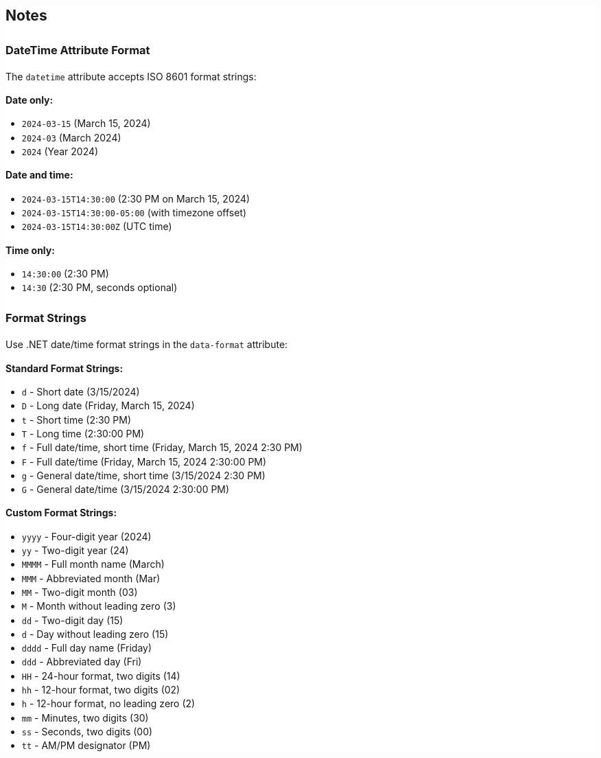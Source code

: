 
## Notes

### DateTime Attribute Format

The `datetime` attribute accepts ISO 8601 format strings:

**Date only:**
- `2024-03-15` (March 15, 2024)
- `2024-03` (March 2024)
- `2024` (Year 2024)

**Date and time:**
- `2024-03-15T14:30:00` (2:30 PM on March 15, 2024)
- `2024-03-15T14:30:00-05:00` (with timezone offset)
- `2024-03-15T14:30:00Z` (UTC time)

**Time only:**
- `14:30:00` (2:30 PM)
- `14:30` (2:30 PM, seconds optional)

### Format Strings

Use .NET date/time format strings in the `data-format` attribute:

**Standard Format Strings:**
- `d` - Short date (3/15/2024)
- `D` - Long date (Friday, March 15, 2024)
- `t` - Short time (2:30 PM)
- `T` - Long time (2:30:00 PM)
- `f` - Full date/time, short time (Friday, March 15, 2024 2:30 PM)
- `F` - Full date/time (Friday, March 15, 2024 2:30:00 PM)
- `g` - General date/time, short time (3/15/2024 2:30 PM)
- `G` - General date/time (3/15/2024 2:30:00 PM)

**Custom Format Strings:**
- `yyyy` - Four-digit year (2024)
- `yy` - Two-digit year (24)
- `MMMM` - Full month name (March)
- `MMM` - Abbreviated month (Mar)
- `MM` - Two-digit month (03)
- `M` - Month without leading zero (3)
- `dd` - Two-digit day (15)
- `d` - Day without leading zero (15)
- `dddd` - Full day name (Friday)
- `ddd` - Abbreviated day (Fri)
- `HH` - 24-hour format, two digits (14)
- `hh` - 12-hour format, two digits (02)
- `h` - 12-hour format, no leading zero (2)
- `mm` - Minutes, two digits (30)
- `ss` - Seconds, two digits (00)
- `tt` - AM/PM designator (PM)
